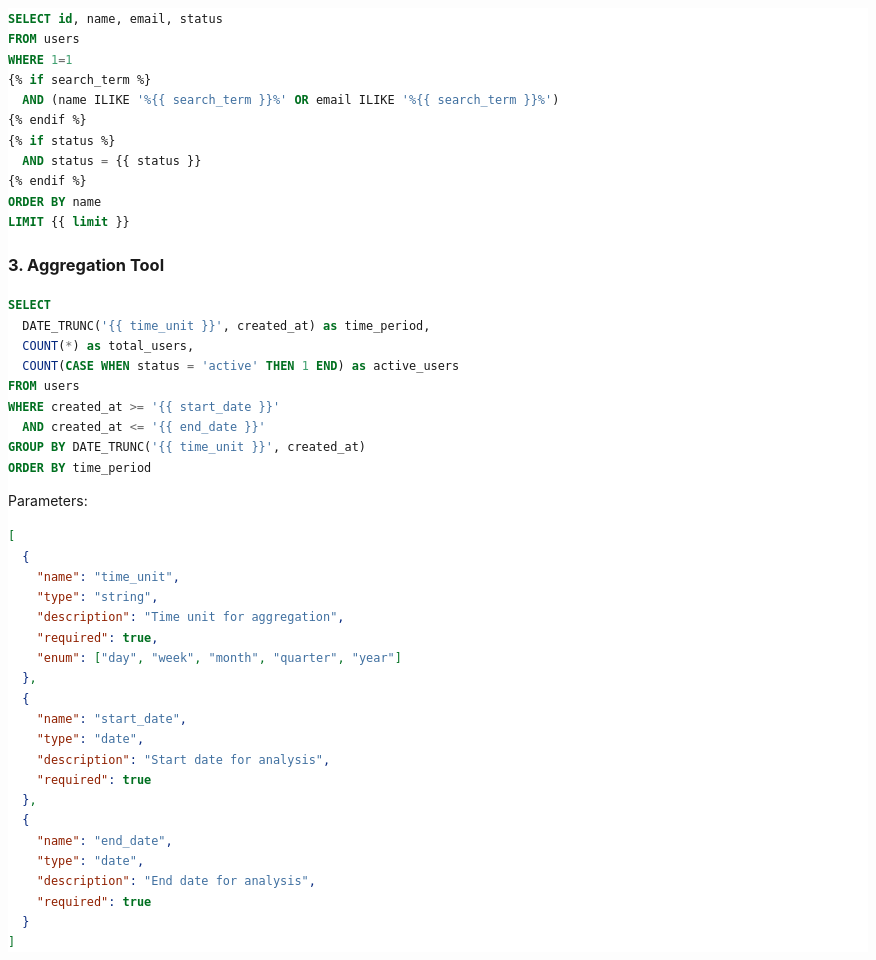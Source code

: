 ```sql
SELECT id, name, email, status
FROM users
WHERE 1=1
{% if search_term %}
  AND (name ILIKE '%{{ search_term }}%' OR email ILIKE '%{{ search_term }}%')
{% endif %}
{% if status %}
  AND status = {{ status }}
{% endif %}
ORDER BY name
LIMIT {{ limit }}
```

### 3. Aggregation Tool

```sql
SELECT 
  DATE_TRUNC('{{ time_unit }}', created_at) as time_period,
  COUNT(*) as total_users,
  COUNT(CASE WHEN status = 'active' THEN 1 END) as active_users
FROM users
WHERE created_at >= '{{ start_date }}'
  AND created_at <= '{{ end_date }}'
GROUP BY DATE_TRUNC('{{ time_unit }}', created_at)
ORDER BY time_period
```

Parameters:
```json
[
  {
    "name": "time_unit",
    "type": "string",
    "description": "Time unit for aggregation",
    "required": true,
    "enum": ["day", "week", "month", "quarter", "year"]
  },
  {
    "name": "start_date",
    "type": "date",
    "description": "Start date for analysis",
    "required": true
  },
  {
    "name": "end_date", 
    "type": "date",
    "description": "End date for analysis",
    "required": true
  }
]
```
